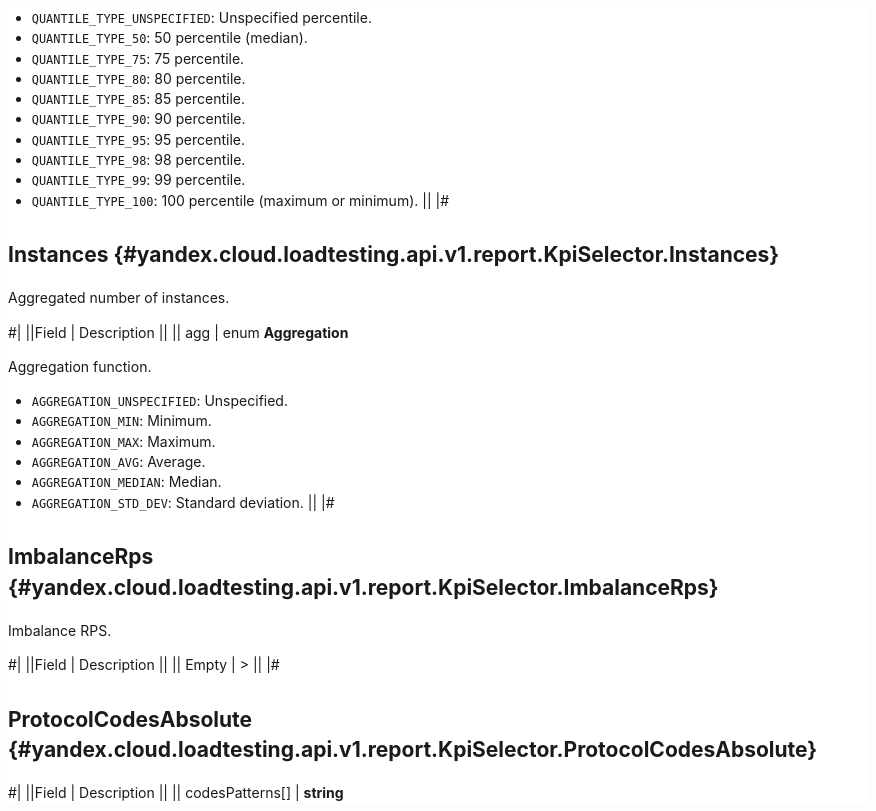- `QUANTILE_TYPE_UNSPECIFIED`: Unspecified percentile.
- `QUANTILE_TYPE_50`: 50 percentile (median).
- `QUANTILE_TYPE_75`: 75 percentile.
- `QUANTILE_TYPE_80`: 80 percentile.
- `QUANTILE_TYPE_85`: 85 percentile.
- `QUANTILE_TYPE_90`: 90 percentile.
- `QUANTILE_TYPE_95`: 95 percentile.
- `QUANTILE_TYPE_98`: 98 percentile.
- `QUANTILE_TYPE_99`: 99 percentile.
- `QUANTILE_TYPE_100`: 100 percentile (maximum or minimum). ||
|#

## Instances {#yandex.cloud.loadtesting.api.v1.report.KpiSelector.Instances}

Aggregated number of instances.

#|
||Field | Description ||
|| agg | enum **Aggregation**

Aggregation function.

- `AGGREGATION_UNSPECIFIED`: Unspecified.
- `AGGREGATION_MIN`: Minimum.
- `AGGREGATION_MAX`: Maximum.
- `AGGREGATION_AVG`: Average.
- `AGGREGATION_MEDIAN`: Median.
- `AGGREGATION_STD_DEV`: Standard deviation. ||
|#

## ImbalanceRps {#yandex.cloud.loadtesting.api.v1.report.KpiSelector.ImbalanceRps}

Imbalance RPS.

#|
||Field | Description ||
|| Empty | > ||
|#

## ProtocolCodesAbsolute {#yandex.cloud.loadtesting.api.v1.report.KpiSelector.ProtocolCodesAbsolute}

#|
||Field | Description ||
|| codesPatterns[] | **string**
